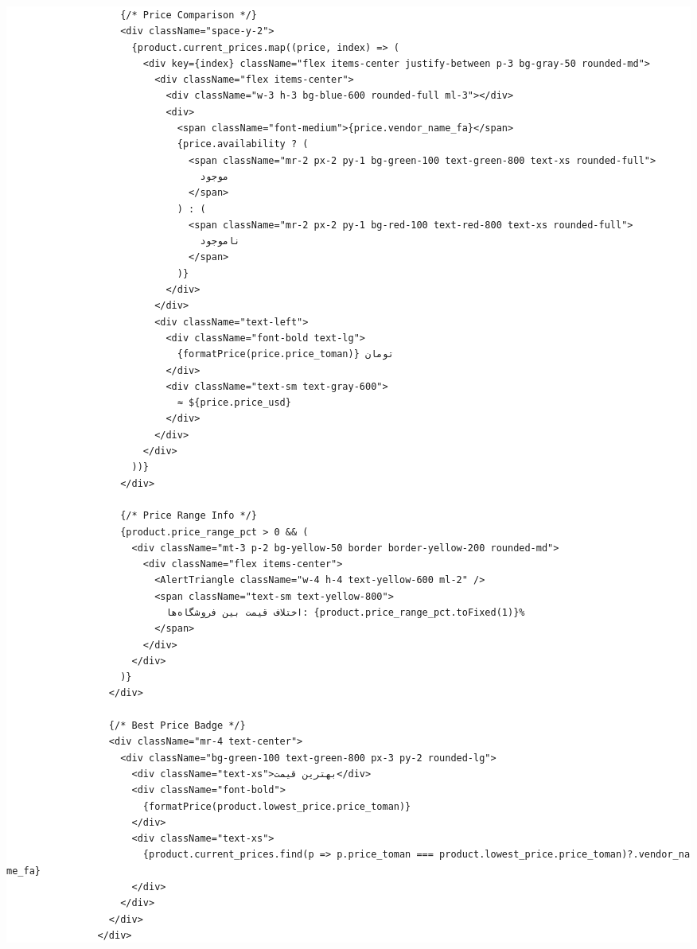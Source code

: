                         {/* Price Comparison */}
                        <div className="space-y-2">
                          {product.current_prices.map((price, index) => (
                            <div key={index} className="flex items-center justify-between p-3 bg-gray-50 rounded-md">
                              <div className="flex items-center">
                                <div className="w-3 h-3 bg-blue-600 rounded-full ml-3"></div>
                                <div>
                                  <span className="font-medium">{price.vendor_name_fa}</span>
                                  {price.availability ? (
                                    <span className="mr-2 px-2 py-1 bg-green-100 text-green-800 text-xs rounded-full">
                                      موجود
                                    </span>
                                  ) : (
                                    <span className="mr-2 px-2 py-1 bg-red-100 text-red-800 text-xs rounded-full">
                                      ناموجود
                                    </span>
                                  )}
                                </div>
                              </div>
                              <div className="text-left">
                                <div className="font-bold text-lg">
                                  {formatPrice(price.price_toman)} تومان
                                </div>
                                <div className="text-sm text-gray-600">
                                  ≈ ${price.price_usd}
                                </div>
                              </div>
                            </div>
                          ))}
                        </div>

                        {/* Price Range Info */}
                        {product.price_range_pct > 0 && (
                          <div className="mt-3 p-2 bg-yellow-50 border border-yellow-200 rounded-md">
                            <div className="flex items-center">
                              <AlertTriangle className="w-4 h-4 text-yellow-600 ml-2" />
                              <span className="text-sm text-yellow-800">
                                اختلاف قیمت بین فروشگاه‌ها: {product.price_range_pct.toFixed(1)}%
                              </span>
                            </div>
                          </div>
                        )}
                      </div>

                      {/* Best Price Badge */}
                      <div className="mr-4 text-center">
                        <div className="bg-green-100 text-green-800 px-3 py-2 rounded-lg">
                          <div className="text-xs">بهترین قیمت</div>
                          <div className="font-bold">
                            {formatPrice(product.lowest_price.price_toman)}
                          </div>
                          <div className="text-xs">
                            {product.current_prices.find(p => p.price_toman === product.lowest_price.price_toman)?.vendor_name_fa}
                          </div>
                        </div>
                      </div>
                    </div>
